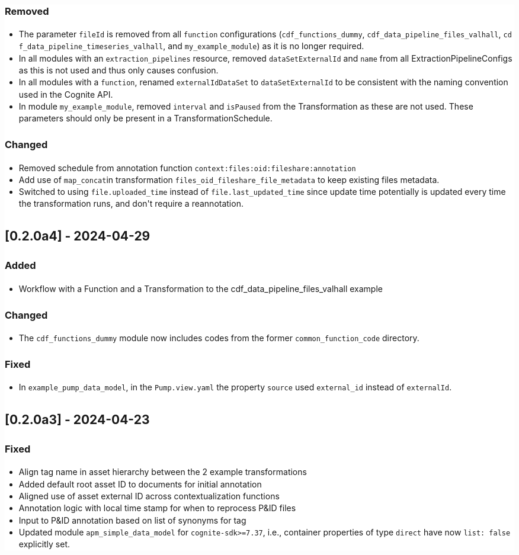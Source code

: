### Removed

- The parameter `fileId` is removed from all `function` configurations
  (`cdf_functions_dummy`, `cdf_data_pipeline_files_valhall`, `cdf_data_pipeline_timeseries_valhall`,
  and `my_example_module`) as it is no longer required.
- In all modules with an `extraction_pipelines` resource, removed `dataSetExternalId` and `name` from all
  ExtractionPipelineConfigs as this is not used and thus only causes confusion.
- In all modules with a `function`, renamed `externalIdDataSet` to `dataSetExternalId` to be consistent with the
  naming convention used in the Cognite API.
- In module `my_example_module`, removed `interval` and `isPaused` from the Transformation as these are not used.
  These parameters should only be present in a TransformationSchedule.

### Changed

- Removed schedule from annotation function `context:files:oid:fileshare:annotation`
- Add use of `map_concat`in transformation `files_oid_fileshare_file_metadata` to keep existing files metadata.
- Switched to using `file.uploaded_time` instead of `file.last_updated_time` since update time
  potentially is updated every time the transformation runs, and don't require a reannotation.

## [0.2.0a4] - 2024-04-29

### Added

- Workflow with a Function and a Transformation to the cdf_data_pipeline_files_valhall example
  
### Changed

- The `cdf_functions_dummy` module now includes codes from the former `common_function_code` directory.

### Fixed

- In `example_pump_data_model`, in the `Pump.view.yaml` the property `source` used `external_id` instead of
  `externalId`.

## [0.2.0a3] - 2024-04-23

### Fixed

- Align tag name in asset hierarchy between the 2 example transformations
- Added default root asset ID to documents for initial annotation
- Aligned use of asset external ID across contextualization functions
- Annotation logic with local time stamp for when to reprocess P&ID files
- Input to P&ID annotation based on list of synonyms for tag
- Updated module `apm_simple_data_model` for `cognite-sdk>=7.37`, i.e., container properties
  of type `direct` have now `list: false` explicitly set.
